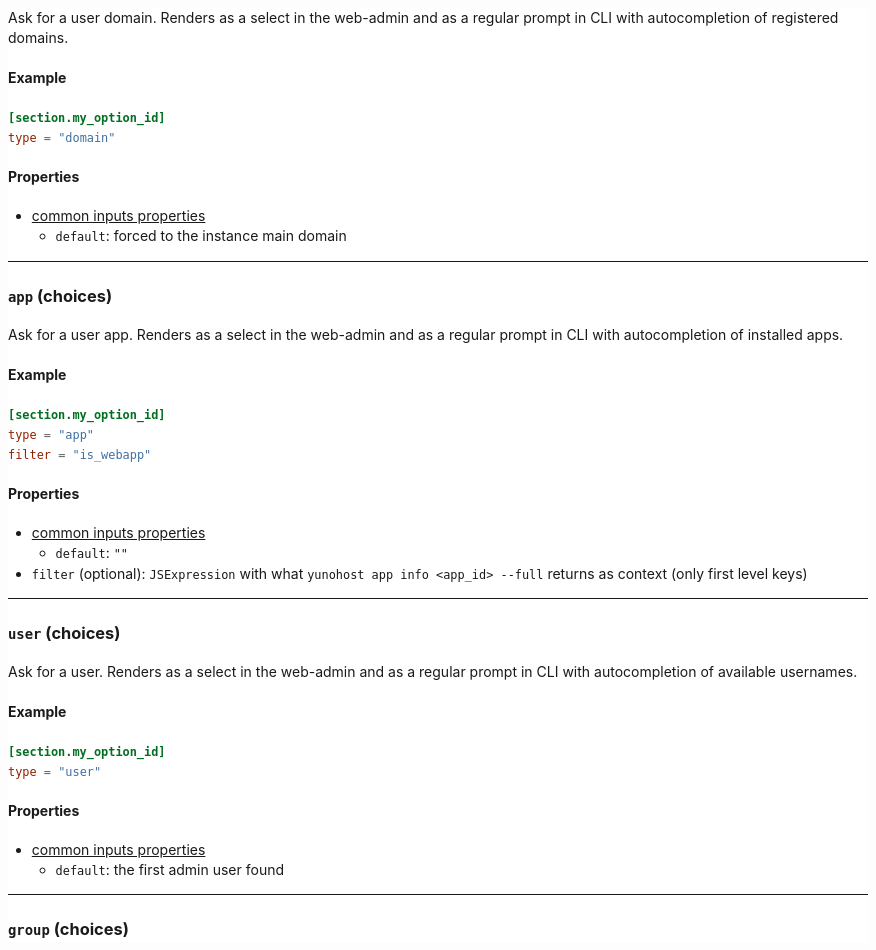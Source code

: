 Ask for a user domain.
Renders as a select in the web-admin and as a regular prompt in CLI with autocompletion of registered domains.

#### Example
```toml
[section.my_option_id]
type = "domain"
```
#### Properties
- [common inputs properties](#common-inputs-properties)
    - `default`: forced to the instance main domain

---

### `app` (choices)

Ask for a user app.
Renders as a select in the web-admin and as a regular prompt in CLI with autocompletion of installed apps.

#### Example
```toml
[section.my_option_id]
type = "app"
filter = "is_webapp"
```
#### Properties
- [common inputs properties](#common-inputs-properties)
    - `default`: `""`
- `filter` (optional): `JSExpression` with what `yunohost app info <app_id> --full` returns as context (only first level keys)

---

### `user` (choices)

Ask for a user.
Renders as a select in the web-admin and as a regular prompt in CLI with autocompletion of available usernames.

#### Example
```toml
[section.my_option_id]
type = "user"
```
#### Properties
- [common inputs properties](#common-inputs-properties)
    - `default`: the first admin user found

---

### `group` (choices)
